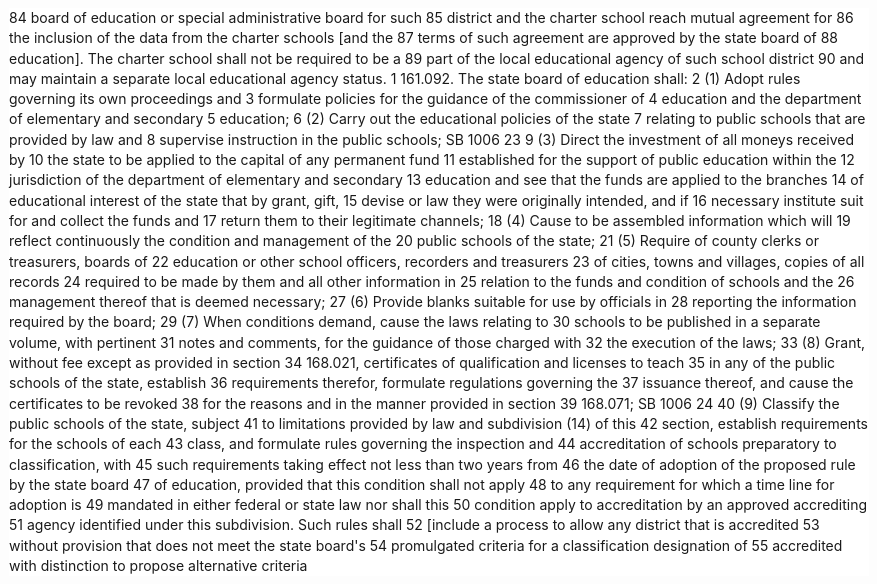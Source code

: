 84 board of education or special administrative board for such
85 district and the charter school reach mutual agreement for
86 the inclusion of the data from the charter schools [and the
87 terms of such agreement are approved by the state board of
88 education]. The charter school shall not be required to be a
89 part of the local educational agency of such school district
90 and may maintain a separate local educational agency status.
1 161.092. The state board of education shall:
2 (1) Adopt rules governing its own proceedings and
3 formulate policies for the guidance of the commissioner of
4 education and the department of elementary and secondary
5 education;
6 (2) Carry out the educational policies of the state
7 relating to public schools that are provided by law and
8 supervise instruction in the public schools;
SB 1006 23
9 (3) Direct the investment of all moneys received by
10 the state to be applied to the capital of any permanent fund
11 established for the support of public education within the
12 jurisdiction of the department of elementary and secondary
13 education and see that the funds are applied to the branches
14 of educational interest of the state that by grant, gift,
15 devise or law they were originally intended, and if
16 necessary institute suit for and collect the funds and
17 return them to their legitimate channels;
18 (4) Cause to be assembled information which will
19 reflect continuously the condition and management of the
20 public schools of the state;
21 (5) Require of county clerks or treasurers, boards of
22 education or other school officers, recorders and treasurers
23 of cities, towns and villages, copies of all records
24 required to be made by them and all other information in
25 relation to the funds and condition of schools and the
26 management thereof that is deemed necessary;
27 (6) Provide blanks suitable for use by officials in
28 reporting the information required by the board;
29 (7) When conditions demand, cause the laws relating to
30 schools to be published in a separate volume, with pertinent
31 notes and comments, for the guidance of those charged with
32 the execution of the laws;
33 (8) Grant, without fee except as provided in section
34 168.021, certificates of qualification and licenses to teach
35 in any of the public schools of the state, establish
36 requirements therefor, formulate regulations governing the
37 issuance thereof, and cause the certificates to be revoked
38 for the reasons and in the manner provided in section
39 168.071;
SB 1006 24
40 (9) Classify the public schools of the state, subject
41 to limitations provided by law and subdivision (14) of this
42 section, establish requirements for the schools of each
43 class, and formulate rules governing the inspection and
44 accreditation of schools preparatory to classification, with
45 such requirements taking effect not less than two years from
46 the date of adoption of the proposed rule by the state board
47 of education, provided that this condition shall not apply
48 to any requirement for which a time line for adoption is
49 mandated in either federal or state law nor shall this
50 condition apply to accreditation by an approved accrediting
51 agency identified under this subdivision. Such rules shall
52 [include a process to allow any district that is accredited
53 without provision that does not meet the state board's
54 promulgated criteria for a classification designation of
55 accredited with distinction to propose alternative criteria